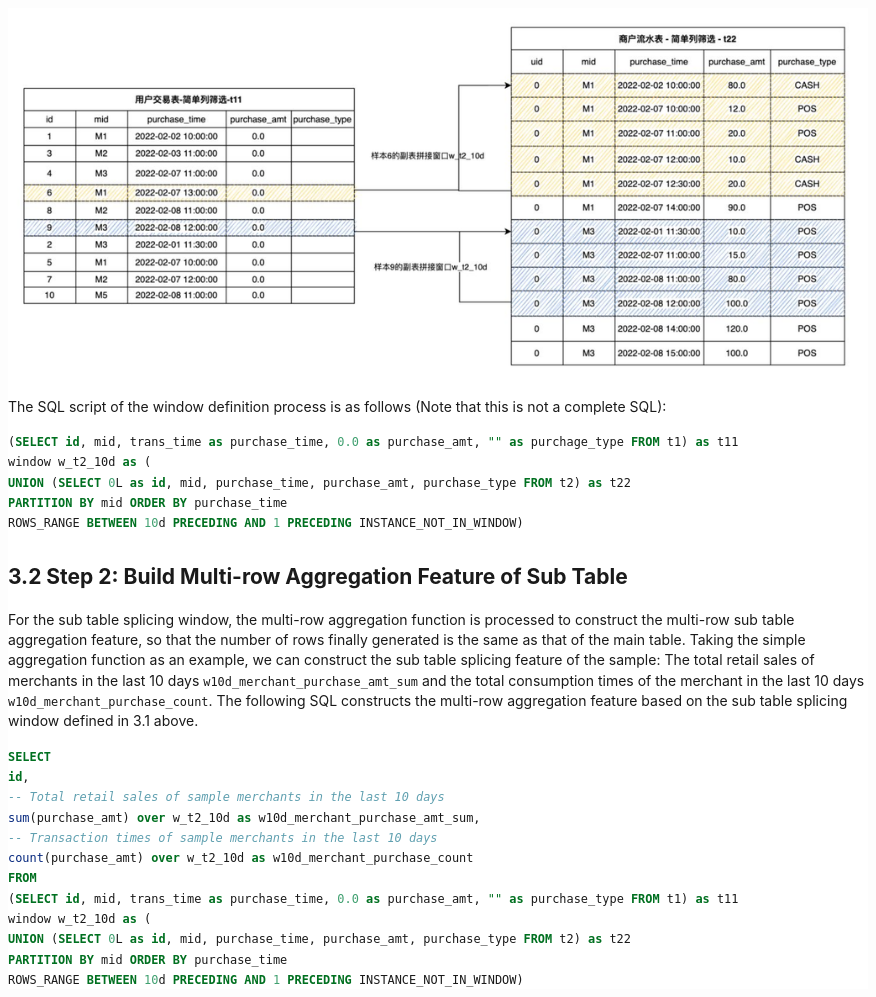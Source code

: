 ![img](images/t11_t22.jpg)

The SQL script of the window definition process is as follows (Note that this is not a complete SQL):

```sql
(SELECT id, mid, trans_time as purchase_time, 0.0 as purchase_amt, "" as purchage_type FROM t1) as t11
window w_t2_10d as (
UNION (SELECT 0L as id, mid, purchase_time, purchase_amt, purchase_type FROM t2) as t22 
PARTITION BY mid ORDER BY purchase_time
ROWS_RANGE BETWEEN 10d PRECEDING AND 1 PRECEDING INSTANCE_NOT_IN_WINDOW)
```

## 3.2 Step 2: Build Multi-row Aggregation Feature of Sub Table

For the sub table splicing window, the multi-row aggregation function is processed to construct the multi-row sub table aggregation feature, so that the number of rows finally generated is the same as that of the main table. Taking the simple aggregation function as an example, we can construct the sub table splicing feature of the sample: The total retail sales of merchants in the last 10 days `w10d_merchant_purchase_amt_sum` and the total consumption times of the merchant in the last 10 days `w10d_merchant_purchase_count`. The following SQL constructs the multi-row aggregation feature based on the sub table splicing window defined in 3.1 above.

```sql
SELECT 
id, 
-- Total retail sales of sample merchants in the last 10 days
sum(purchase_amt) over w_t2_10d as w10d_merchant_purchase_amt_sum,
-- Transaction times of sample merchants in the last 10 days
count(purchase_amt) over w_t2_10d as w10d_merchant_purchase_count 
FROM   
(SELECT id, mid, trans_time as purchase_time, 0.0 as purchase_amt, "" as purchase_type FROM t1) as t11
window w_t2_10d as (
UNION (SELECT 0L as id, mid, purchase_time, purchase_amt, purchase_type FROM t2) as t22 
PARTITION BY mid ORDER BY purchase_time
ROWS_RANGE BETWEEN 10d PRECEDING AND 1 PRECEDING INSTANCE_NOT_IN_WINDOW)
```
